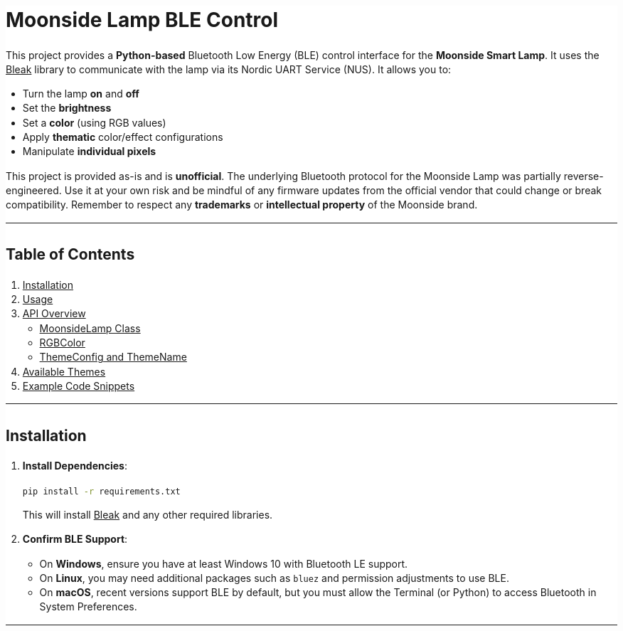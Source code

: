 # Moonside Lamp BLE Control

This project provides a **Python-based** Bluetooth Low Energy (BLE) control interface for the **Moonside Smart Lamp**. It uses the [Bleak](https://github.com/hbldh/bleak) library to communicate with the lamp via its Nordic UART Service (NUS). It allows you to:

- Turn the lamp **on** and **off**  
- Set the **brightness**  
- Set a **color** (using RGB values)  
- Apply **thematic** color/effect configurations  
- Manipulate **individual pixels**

This project is provided as-is and is **unofficial**. The underlying Bluetooth protocol for the Moonside Lamp was partially reverse-engineered. Use it at your own risk and be mindful of any firmware updates from the official vendor that could change or break compatibility. Remember to respect any **trademarks** or **intellectual property** of the Moonside brand.

---

## Table of Contents


1. [Installation](#installation)  
2. [Usage](#usage)  
3. [API Overview](#api-overview)  
   - [MoonsideLamp Class](#moonsidelamp-class)  
   - [RGBColor](#rgbcolor)  
   - [ThemeConfig and ThemeName](#themeconfig-and-themename)  
4. [Available Themes](#available-themes)  
5. [Example Code Snippets](#example-code-snippets) 



---

## Installation

1. **Install Dependencies**:

   ```bash
   pip install -r requirements.txt
   ```

   This will install [Bleak](https://github.com/hbldh/bleak) and any other required libraries.

2. **Confirm BLE Support**:

   - On **Windows**, ensure you have at least Windows 10 with Bluetooth LE support.  
   - On **Linux**, you may need additional packages such as `bluez` and permission adjustments to use BLE.  
   - On **macOS**, recent versions support BLE by default, but you must allow the Terminal (or Python) to access Bluetooth in System Preferences.

---
